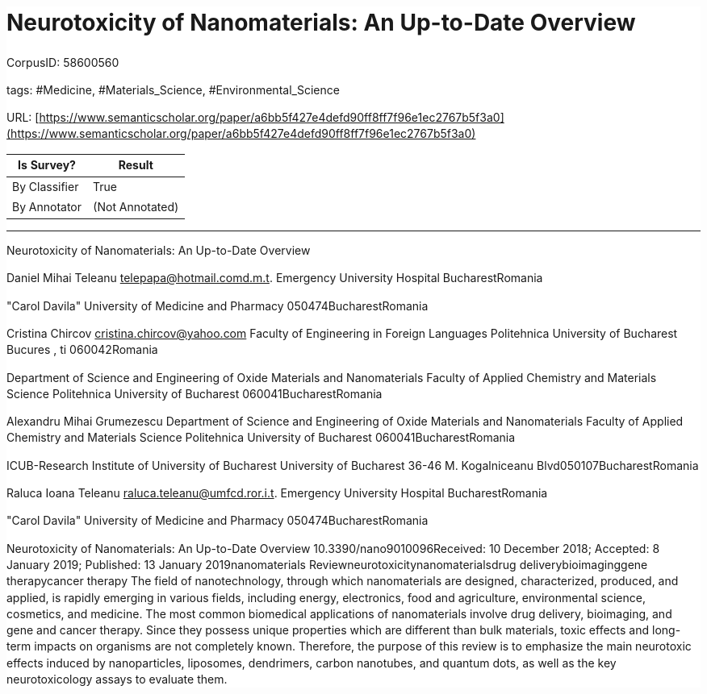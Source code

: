 # Neurotoxicity of Nanomaterials: An Up-to-Date Overview

CorpusID: 58600560
 
tags: #Medicine, #Materials_Science, #Environmental_Science

URL: [https://www.semanticscholar.org/paper/a6bb5f427e4defd90ff8ff7f96e1ec2767b5f3a0](https://www.semanticscholar.org/paper/a6bb5f427e4defd90ff8ff7f96e1ec2767b5f3a0)
 
| Is Survey?        | Result          |
| ----------------- | --------------- |
| By Classifier     | True |
| By Annotator      | (Not Annotated) |

---

Neurotoxicity of Nanomaterials: An Up-to-Date Overview


Daniel Mihai Teleanu telepapa@hotmail.comd.m.t. 
Emergency University Hospital
BucharestRomania

"Carol Davila" University of Medicine and Pharmacy
050474BucharestRomania

Cristina Chircov cristina.chircov@yahoo.com 
Faculty of Engineering in Foreign Languages
Politehnica University of Bucharest
Bucures , ti 060042Romania

Department of Science and Engineering of Oxide Materials and Nanomaterials
Faculty of Applied Chemistry and Materials Science
Politehnica University of Bucharest
060041BucharestRomania

Alexandru Mihai Grumezescu 
Department of Science and Engineering of Oxide Materials and Nanomaterials
Faculty of Applied Chemistry and Materials Science
Politehnica University of Bucharest
060041BucharestRomania

ICUB-Research Institute of University of Bucharest
University of Bucharest
36-46 M. Kogalniceanu Blvd050107BucharestRomania

Raluca Ioana Teleanu raluca.teleanu@umfcd.ror.i.t. 
Emergency University Hospital
BucharestRomania

"Carol Davila" University of Medicine and Pharmacy
050474BucharestRomania

Neurotoxicity of Nanomaterials: An Up-to-Date Overview
10.3390/nano9010096Received: 10 December 2018; Accepted: 8 January 2019; Published: 13 January 2019nanomaterials Reviewneurotoxicitynanomaterialsdrug deliverybioimaginggene therapycancer therapy
The field of nanotechnology, through which nanomaterials are designed, characterized, produced, and applied, is rapidly emerging in various fields, including energy, electronics, food and agriculture, environmental science, cosmetics, and medicine. The most common biomedical applications of nanomaterials involve drug delivery, bioimaging, and gene and cancer therapy. Since they possess unique properties which are different than bulk materials, toxic effects and long-term impacts on organisms are not completely known. Therefore, the purpose of this review is to emphasize the main neurotoxic effects induced by nanoparticles, liposomes, dendrimers, carbon nanotubes, and quantum dots, as well as the key neurotoxicology assays to evaluate them.
